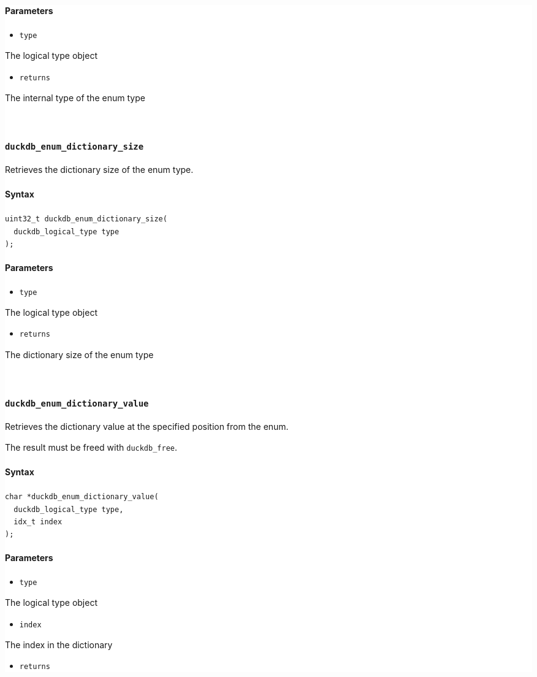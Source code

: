 #### Parameters

* `type`

The logical type object
* `returns`

The internal type of the enum type

<br>

### `duckdb_enum_dictionary_size`

Retrieves the dictionary size of the enum type.

#### Syntax

<div class="language-c highlighter-rouge"><div class="highlight"><pre class="highlight"><code><span class="kt">uint32_t</span> <span class="nv">duckdb_enum_dictionary_size</span>(<span class="nv">
</span>  <span class="kt">duckdb_logical_type</span> <span class="nv">type
</span>);
</code></pre></div></div>

#### Parameters

* `type`

The logical type object
* `returns`

The dictionary size of the enum type

<br>

### `duckdb_enum_dictionary_value`

Retrieves the dictionary value at the specified position from the enum.

The result must be freed with `duckdb_free`.

#### Syntax

<div class="language-c highlighter-rouge"><div class="highlight"><pre class="highlight"><code><span class="kt">char</span> *<span class="nv">duckdb_enum_dictionary_value</span>(<span class="nv">
</span>  <span class="kt">duckdb_logical_type</span> <span class="nv">type</span>,<span class="nv">
</span>  <span class="kt">idx_t</span> <span class="nv">index
</span>);
</code></pre></div></div>

#### Parameters

* `type`

The logical type object
* `index`

The index in the dictionary
* `returns`
